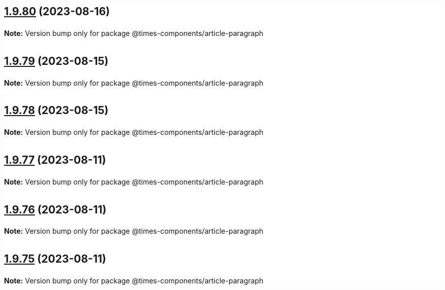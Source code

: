


## [1.9.80](https://github.com/newsuk/times-components/compare/@times-components/article-paragraph@1.9.79...@times-components/article-paragraph@1.9.80) (2023-08-16)

**Note:** Version bump only for package @times-components/article-paragraph





## [1.9.79](https://github.com/newsuk/times-components/compare/@times-components/article-paragraph@1.9.78...@times-components/article-paragraph@1.9.79) (2023-08-15)

**Note:** Version bump only for package @times-components/article-paragraph





## [1.9.78](https://github.com/newsuk/times-components/compare/@times-components/article-paragraph@1.9.77...@times-components/article-paragraph@1.9.78) (2023-08-15)

**Note:** Version bump only for package @times-components/article-paragraph





## [1.9.77](https://github.com/newsuk/times-components/compare/@times-components/article-paragraph@1.9.76...@times-components/article-paragraph@1.9.77) (2023-08-11)

**Note:** Version bump only for package @times-components/article-paragraph





## [1.9.76](https://github.com/newsuk/times-components/compare/@times-components/article-paragraph@1.9.75...@times-components/article-paragraph@1.9.76) (2023-08-11)

**Note:** Version bump only for package @times-components/article-paragraph





## [1.9.75](https://github.com/newsuk/times-components/compare/@times-components/article-paragraph@1.9.74...@times-components/article-paragraph@1.9.75) (2023-08-11)

**Note:** Version bump only for package @times-components/article-paragraph


